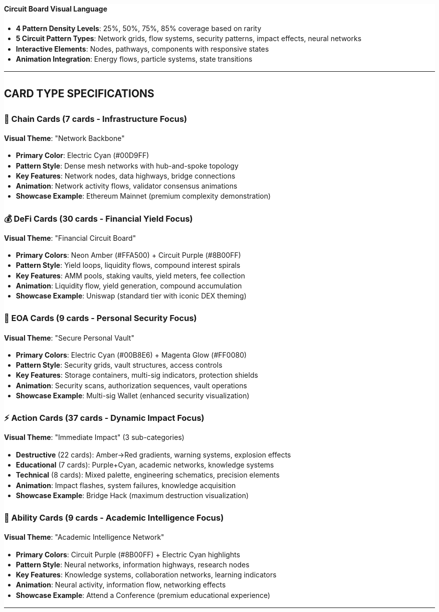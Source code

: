 #### Circuit Board Visual Language
- **4 Pattern Density Levels**: 25%, 50%, 75%, 85% coverage based on rarity
- **5 Circuit Pattern Types**: Network grids, flow systems, security patterns, impact effects, neural networks
- **Interactive Elements**: Nodes, pathways, components with responsive states
- **Animation Integration**: Energy flows, particle systems, state transitions

---

## CARD TYPE SPECIFICATIONS

### 🔗 Chain Cards (7 cards - Infrastructure Focus)
**Visual Theme**: "Network Backbone"
- **Primary Color**: Electric Cyan (#00D9FF)
- **Pattern Style**: Dense mesh networks with hub-and-spoke topology
- **Key Features**: Network nodes, data highways, bridge connections
- **Animation**: Network activity flows, validator consensus animations
- **Showcase Example**: Ethereum Mainnet (premium complexity demonstration)

### 💰 DeFi Cards (30 cards - Financial Yield Focus)  
**Visual Theme**: "Financial Circuit Board"
- **Primary Colors**: Neon Amber (#FFA500) + Circuit Purple (#8B00FF)
- **Pattern Style**: Yield loops, liquidity flows, compound interest spirals
- **Key Features**: AMM pools, staking vaults, yield meters, fee collection
- **Animation**: Liquidity flow, yield generation, compound accumulation
- **Showcase Example**: Uniswap (standard tier with iconic DEX theming)

### 👤 EOA Cards (9 cards - Personal Security Focus)
**Visual Theme**: "Secure Personal Vault"  
- **Primary Colors**: Electric Cyan (#00B8E6) + Magenta Glow (#FF0080)
- **Pattern Style**: Security grids, vault structures, access controls
- **Key Features**: Storage containers, multi-sig indicators, protection shields
- **Animation**: Security scans, authorization sequences, vault operations
- **Showcase Example**: Multi-sig Wallet (enhanced security visualization)

### ⚡ Action Cards (37 cards - Dynamic Impact Focus)
**Visual Theme**: "Immediate Impact" (3 sub-categories)
- **Destructive** (22 cards): Amber→Red gradients, warning systems, explosion effects
- **Educational** (7 cards): Purple+Cyan, academic networks, knowledge systems  
- **Technical** (8 cards): Mixed palette, engineering schematics, precision elements
- **Animation**: Impact flashes, system failures, knowledge acquisition
- **Showcase Example**: Bridge Hack (maximum destruction visualization)

### 🧠 Ability Cards (9 cards - Academic Intelligence Focus)
**Visual Theme**: "Academic Intelligence Network"
- **Primary Colors**: Circuit Purple (#8B00FF) + Electric Cyan highlights
- **Pattern Style**: Neural networks, information highways, research nodes
- **Key Features**: Knowledge systems, collaboration networks, learning indicators
- **Animation**: Neural activity, information flow, networking effects
- **Showcase Example**: Attend a Conference (premium educational experience)

---